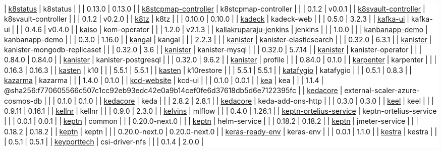 | [k8status](https://stenic.github.io/k8status/) | k8status |  |  | 0.13.0 | 0.13.0 |
| [k8stcpmap-controller](https://doodlescheduling.github.io/k8stcpmap-controller) | k8stcpmap-controller |  |  | 0.1.2 | v0.0.1 |
| [k8svault-controller](https://doodlescheduling.github.io/k8svault-controller) | k8svault-controller |  |  | 0.1.2 | v0.2.0 |
| [k8tz](https://k8tz.github.io/k8tz/) | k8tz |  |  | 0.10.0 | 0.10.0 |
| [kadeck](https://dl.cloudsmith.io/public/xeotek-gmbh/kadeck/helm/charts/) | kadeck-web |  |  | 0.5.0 | 3.2.3 |
| [kafka-ui](https://provectus.github.io/kafka-ui) | kafka-ui |  |  | 0.4.6 | v0.4.0 |
| [kaiso](https://kaiso.github.io/helm-charts/) | kom-operator |  |  | 1.2.0 | v2.1.3 |
| [kallakruparaju-jenkins](https://kallakruparaju.github.io/Jenkins-helmchart/) | jenkins |  |  | 1.0.0 |  |
| [kanbanapp-demo](https://sdandey.github.io/kanbanapp-helmcharts) | kanbanapp-demo |  |  | 0.3.0 | 1.16.0 |
| [kangal](https://hellofresh.github.io/kangal) | kangal |  |  | 2.2.3 |  |
| [kanister](https://charts.kanister.io/) | kanister-elasticsearch |  |  | 0.32.0 | 6.3.1 |
| [kanister](https://charts.kanister.io/) | kanister-mongodb-replicaset |  |  | 0.32.0 | 3.6 |
| [kanister](https://charts.kanister.io/) | kanister-mysql |  |  | 0.32.0 | 5.7.14 |
| [kanister](https://charts.kanister.io/) | kanister-operator |  |  | 0.84.0 | 0.84.0 |
| [kanister](https://charts.kanister.io/) | kanister-postgresql |  |  | 0.32.0 | 9.6.2 |
| [kanister](https://charts.kanister.io/) | profile |  |  | 0.84.0 | 0.1.0 |
| [karpenter](https://charts.karpenter.sh) | karpenter |  |  | 0.16.3 | 0.16.3 |
| [kasten](https://charts.kasten.io/) | k10 |  |  | 5.5.1 | 5.5.1 |
| [kasten](https://charts.kasten.io/) | k10restore |  |  | 5.5.1 | 5.5.1 |
| [katafygio](https://bpineau.github.io/katafygio) | katafygio |  |  | 0.5.1 | 0.8.3 |
| [kazarma](https://kazarma.gitlab.io/kazarma_helm) | kazarma |  |  | 1.4.0 | 0.1.0 |
| [kcd-website](https://kcd-australia.github.io/kcd-website) | kcd-ui |  |  | 0.1.0 | 0.0.1 |
| [kea](https://muhlba91.github.io/kea-container) | kea |  |  | 1.1.4 | @sha256:f770605566c507c1cc92eb93edc42e0a9b14cef0fe6d37618db5d6e7122395fc |
| [kedacore](https://kedacore.github.io/charts) | external-scaler-azure-cosmos-db |  |  | 0.1.0 | 0.1.0 |
| [kedacore](https://kedacore.github.io/charts) | keda |  |  | 2.8.2 | 2.8.1 |
| [kedacore](https://kedacore.github.io/charts) | keda-add-ons-http |  |  | 0.3.0 | 0.3.0 |
| [keel](https://charts.keel.sh) | keel |  |  | 0.9.11 | 0.16.1 |
| [kellnr](https://bitfalter.github.io/helm/) | kellnr |  |  | 0.9.0 | 2.3.0 |
| [kelvins](https://kelvins.github.io/helm-charts/) | mlflow |  |  | 0.4.0 | 1.26.1 |
| [keptn-ortelius-service](https://ortelius.github.io/keptn-ortelius-service) | keptn-ortelius-service |  |  | 0.0.1 | 0.0.1 |
| [keptn](https://charts.keptn.sh) | common |  |  | 0.20.0-next.0 |  |
| [keptn](https://charts.keptn.sh) | helm-service |  |  | 0.18.2 | 0.18.2 |
| [keptn](https://charts.keptn.sh) | jmeter-service |  |  | 0.18.2 | 0.18.2 |
| [keptn](https://charts.keptn.sh) | keptn |  |  | 0.20.0-next.0 | 0.20.0-next.0 |
| [keras-ready-env](https://yanuragaj.github.io/Task_28/charts/) | keras-env |  |  | 0.0.1 | 1.1.0 |
| [kestra](https://helm.kestra.io/) | kestra |  |  | 0.5.1 | 0.5.1 |
| [keyporttech](https://keyporttech.github.io/helm-charts) | csi-driver-nfs |  |  | 0.1.4 | 2.0.0 |